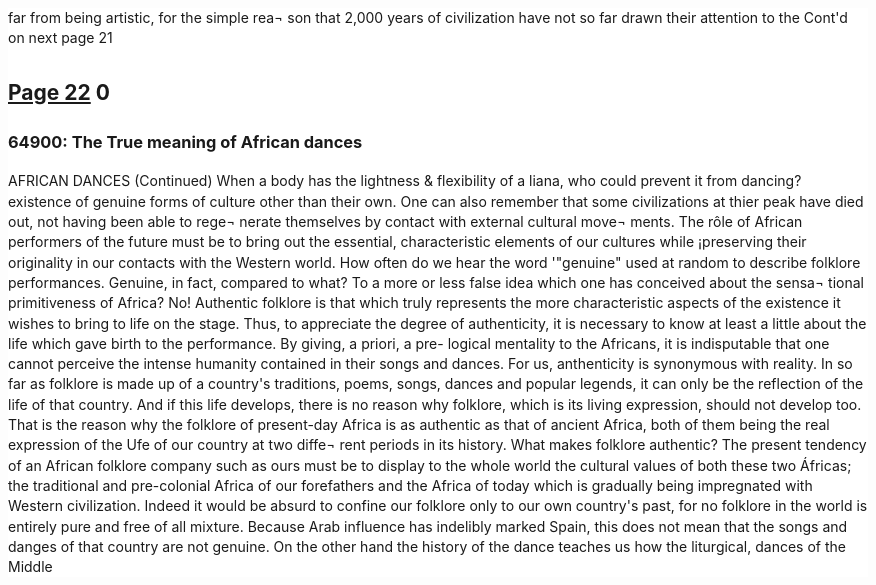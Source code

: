 far from being artistic, for the simple rea¬
son that 2,000 years of civilization have
not so far drawn their attention to the
Cont'd
on
next page
21

## [Page 22](https://demo.humlab.umu.se/courier/064895engo.pdf#page=22) 0

### 64900: The True meaning of African dances

AFRICAN DANCES (Continued)
When a body has the
lightness & flexibility
of a liana, who could
prevent it from dancing?
existence of genuine forms of culture other than their
own. One can also remember that some civilizations at
thier peak have died out, not having been able to rege¬
nerate themselves by contact with external cultural move¬
ments. The rôle of African performers of the future must
be to bring out the essential, characteristic elements of
our cultures while ¡preserving their originality in our
contacts with the Western world.
How often do we hear the word '"genuine" used at
random to describe folklore performances.
Genuine, in fact, compared to what? To a more or
less false idea which one has conceived about the sensa¬
tional primitiveness of Africa? No! Authentic folklore
is that which truly represents the more characteristic
aspects of the existence it wishes to bring to life on the
stage. Thus, to appreciate the degree of authenticity, it
is necessary to know at least a little about the life which
gave birth to the performance. By giving, a priori, a pre-
logical mentality to the Africans, it is indisputable that
one cannot perceive the intense humanity contained in
their songs and dances.
For us, anthenticity is synonymous with reality. In so
far as folklore is made up of a country's traditions, poems,
songs, dances and popular legends, it can only be the
reflection of the life of that country. And if this life
develops, there is no reason why folklore, which is its
living expression, should not develop too. That is the
reason why the folklore of present-day Africa is as
authentic as that of ancient Africa, both of them being
the real expression of the Ufe of our country at two diffe¬
rent periods in its history.
What makes folklore authentic?
The present tendency of an African folklore company
such as ours must be to display to the whole world
the cultural values of both these two Áfricas; the
traditional and pre-colonial Africa of our forefathers and
the Africa of today which is gradually being impregnated
with Western civilization. Indeed it would be absurd to
confine our folklore only to our own country's past, for no
folklore in the world is entirely pure and free of all
mixture.
Because Arab influence has indelibly marked Spain, this
does not mean that the songs and danges of that country
are not genuine. On the other hand the history of the
dance teaches us how the liturgical, dances of the Middle
